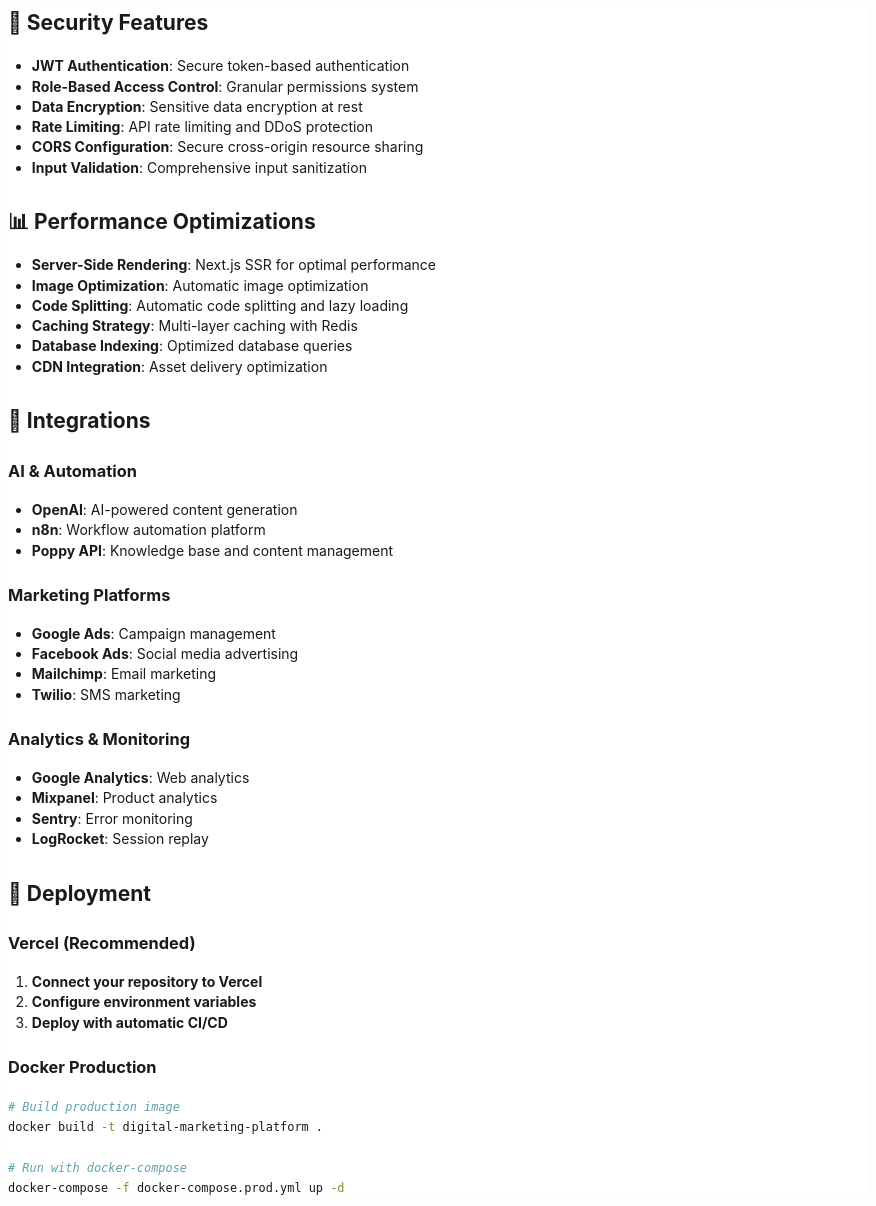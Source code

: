 ## 🔐 Security Features

- **JWT Authentication**: Secure token-based authentication
- **Role-Based Access Control**: Granular permissions system
- **Data Encryption**: Sensitive data encryption at rest
- **Rate Limiting**: API rate limiting and DDoS protection
- **CORS Configuration**: Secure cross-origin resource sharing
- **Input Validation**: Comprehensive input sanitization

## 📊 Performance Optimizations

- **Server-Side Rendering**: Next.js SSR for optimal performance
- **Image Optimization**: Automatic image optimization
- **Code Splitting**: Automatic code splitting and lazy loading
- **Caching Strategy**: Multi-layer caching with Redis
- **Database Indexing**: Optimized database queries
- **CDN Integration**: Asset delivery optimization

## 🔌 Integrations

### AI & Automation
- **OpenAI**: AI-powered content generation
- **n8n**: Workflow automation platform
- **Poppy API**: Knowledge base and content management

### Marketing Platforms
- **Google Ads**: Campaign management
- **Facebook Ads**: Social media advertising
- **Mailchimp**: Email marketing
- **Twilio**: SMS marketing

### Analytics & Monitoring
- **Google Analytics**: Web analytics
- **Mixpanel**: Product analytics
- **Sentry**: Error monitoring
- **LogRocket**: Session replay

## 🚀 Deployment

### Vercel (Recommended)

1. **Connect your repository to Vercel**
2. **Configure environment variables**
3. **Deploy with automatic CI/CD**

### Docker Production

```bash
# Build production image
docker build -t digital-marketing-platform .

# Run with docker-compose
docker-compose -f docker-compose.prod.yml up -d
```
